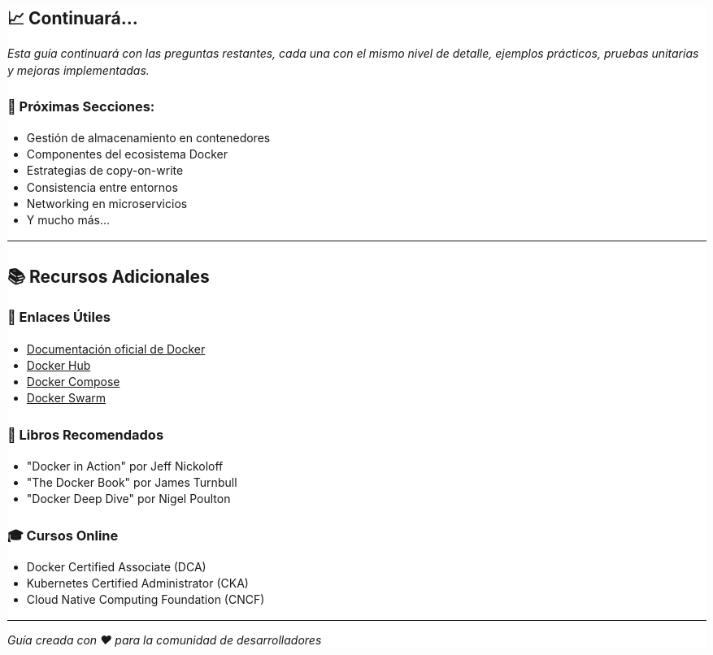 ## 📈 Continuará...

*Esta guía continuará con las preguntas restantes, cada una con el mismo nivel de detalle, ejemplos prácticos, pruebas unitarias y mejoras implementadas.*

### 🎯 Próximas Secciones:
- Gestión de almacenamiento en contenedores
- Componentes del ecosistema Docker
- Estrategias de copy-on-write
- Consistencia entre entornos
- Networking en microservicios
- Y mucho más...

---

## 📚 Recursos Adicionales

### 🔗 Enlaces Útiles
- [Documentación oficial de Docker](https://docs.docker.com/)
- [Docker Hub](https://hub.docker.com/)
- [Docker Compose](https://docs.docker.com/compose/)
- [Docker Swarm](https://docs.docker.com/engine/swarm/)

### 📖 Libros Recomendados
- "Docker in Action" por Jeff Nickoloff
- "The Docker Book" por James Turnbull
- "Docker Deep Dive" por Nigel Poulton

### 🎓 Cursos Online
- Docker Certified Associate (DCA)
- Kubernetes Certified Administrator (CKA)
- Cloud Native Computing Foundation (CNCF)

---

*Guía creada con ❤️ para la comunidad de desarrolladores*